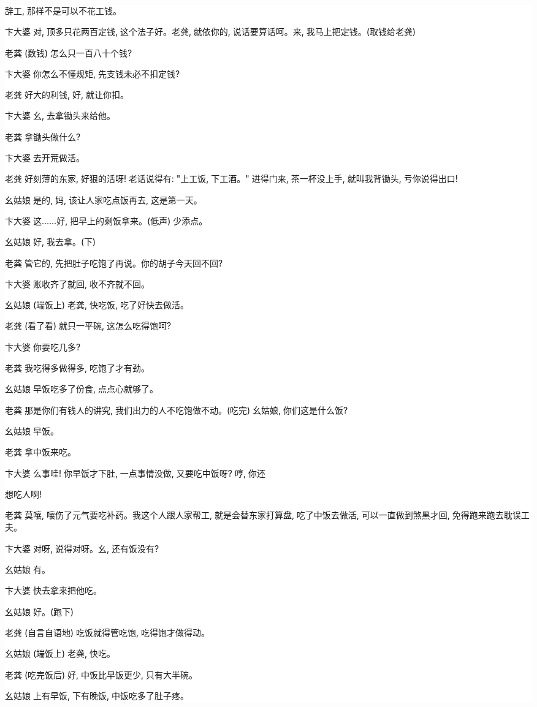 辞工, 那样不是可以不花工钱。

卞大婆 对, 顶多只花两百定钱, 这个法子好。老龚, 就依你的, 说话要算话呵。来, 我马上把定钱。(取钱给老龚)

老龚 (数钱) 怎么只一百八十个钱?

卞大婆 你怎么不懂规矩, 先支钱未必不扣定钱?

老龚 好大的利钱, 好, 就让你扣。

卞大婆 幺, 去拿锄头来给他。

老龚 拿锄头做什么?

卞大婆 去开荒做活。

老龚 好刻薄的东家, 好狠的活呀! 老话说得有: "上工饭, 下工酒。" 进得门来, 茶一杯没上手, 就叫我背锄头, 亏你说得出口!

幺姑娘 是的, 妈, 该让人家吃点饭再去, 这是第一天。

卞大婆 这……好, 把早上的剩饭拿来。(低声) 少添点。

幺姑娘 好, 我去拿。(下)

老龚 管它的, 先把肚子吃饱了再说。你的胡子今天回不回?

卞大婆 账收齐了就回, 收不齐就不回。

幺姑娘 (端饭上) 老龚, 快吃饭, 吃了好快去做活。

老龚 (看了看) 就只一平碗, 这怎么吃得饱呵?

卞大婆 你要吃几多?

老龚 我吃得多做得多, 吃饱了才有劲。

幺姑娘 早饭吃多了份食, 点点心就够了。

老龚 那是你们有钱人的讲究, 我们出力的人不吃饱做不动。(吃完) 幺姑娘, 你们这是什么饭?

幺姑娘 早饭。

老龚 拿中饭来吃。

卞大婆 么事哇! 你早饭才下肚, 一点事情没做, 又要吃中饭呀? 哼, 你还

想吃人啊!

老龚 莫嚷, 嚷伤了元气要吃补药。我这个人跟人家帮工, 就是会替东家打算盘, 吃了中饭去做活, 可以一直做到煞黑才回, 免得跑来跑去耽误工夫。

卞大婆 对呀, 说得对呀。幺, 还有饭没有?

幺姑娘 有。

卞大婆 快去拿来把他吃。

幺姑娘 好。(跑下)

老龚 (自言自语地) 吃饭就得管吃饱, 吃得饱才做得动。

幺姑娘 (端饭上) 老龚, 快吃。

老龚 (吃完饭后) 好, 中饭比早饭更少, 只有大半碗。

幺姑娘 上有早饭, 下有晚饭, 中饭吃多了肚子疼。

